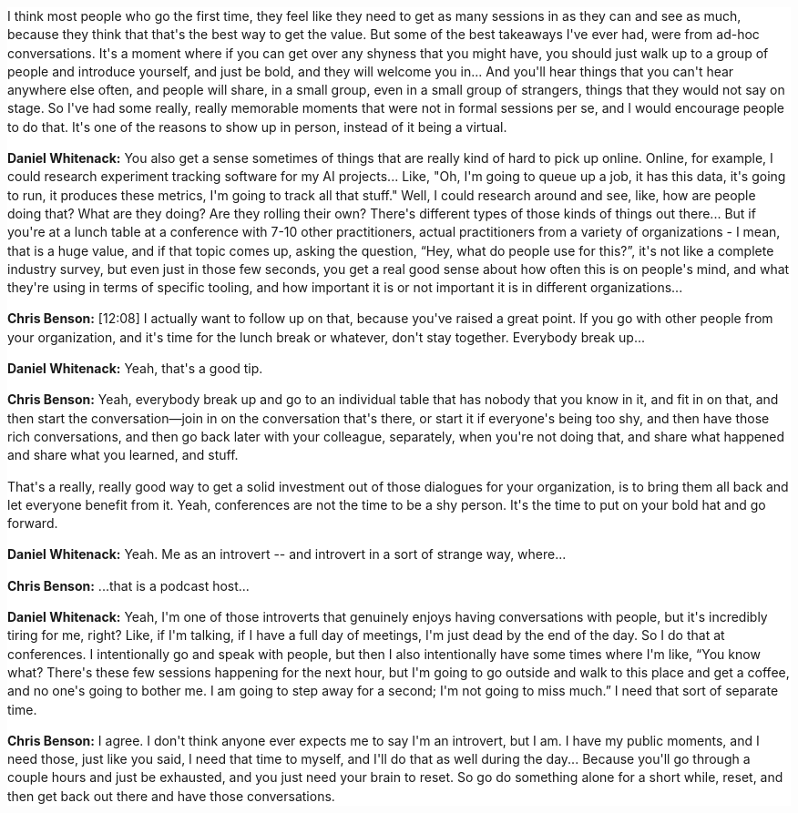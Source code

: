 I think most people who go the first time, they feel like they need to get as many sessions in as they can and see as much, because they think that that's the best way to get the value. But some of the best takeaways I've ever had, were from ad-hoc conversations. It's a moment where if you can get over any shyness that you might have, you should just walk up to a group of people and introduce yourself, and just be bold, and they will welcome you in... And you'll hear things that you can't hear anywhere else often, and people will share, in a small group, even in a small group of strangers, things that they would not say on stage. So I've had some really, really memorable moments that were not in formal sessions per se, and I would encourage people to do that. It's one of the reasons to show up in person, instead of it being a virtual.

**Daniel Whitenack:** You also get a sense sometimes of things that are really kind of hard to pick up online. Online, for example, I could research experiment tracking software for my AI projects... Like, "Oh, I'm going to queue up a job, it has this data, it's going to run, it produces these metrics, I'm going to track all that stuff." Well, I could research around and see, like, how are people doing that? What are they doing? Are they rolling their own? There's different types of those kinds of things out there... But if you're at a lunch table at a conference with 7-10 other practitioners, actual practitioners from a variety of organizations - I mean, that is a huge value, and if that topic comes up, asking the question, “Hey, what do people use for this?”, it's not like a complete industry survey, but even just in those few seconds, you get a real good sense about how often this is on people's mind, and what they're using in terms of specific tooling, and how important it is or not important it is in different organizations...

**Chris Benson:** \[12:08\] I actually want to follow up on that, because you've raised a great point. If you go with other people from your organization, and it's time for the lunch break or whatever, don't stay together. Everybody break up...

**Daniel Whitenack:** Yeah, that's a good tip.

**Chris Benson:** Yeah, everybody break up and go to an individual table that has nobody that you know in it, and fit in on that, and then start the conversation—join in on the conversation that's there, or start it if everyone's being too shy, and then have those rich conversations, and then go back later with your colleague, separately, when you're not doing that, and share what happened and share what you learned, and stuff.

That's a really, really good way to get a solid investment out of those dialogues for your organization, is to bring them all back and let everyone benefit from it. Yeah, conferences are not the time to be a shy person. It's the time to put on your bold hat and go forward.

**Daniel Whitenack:** Yeah. Me as an introvert -- and introvert in a sort of strange way, where...

**Chris Benson:** ...that is a podcast host...

**Daniel Whitenack:** Yeah, I'm one of those introverts that genuinely enjoys having conversations with people, but it's incredibly tiring for me, right? Like, if I'm talking, if I have a full day of meetings, I'm just dead by the end of the day. So I do that at conferences. I intentionally go and speak with people, but then I also intentionally have some times where I'm like, “You know what? There's these few sessions happening for the next hour, but I'm going to go outside and walk to this place and get a coffee, and no one's going to bother me. I am going to step away for a second; I'm not going to miss much.” I need that sort of separate time.

**Chris Benson:** I agree. I don't think anyone ever expects me to say I'm an introvert, but I am. I have my public moments, and I need those, just like you said, I need that time to myself, and I'll do that as well during the day... Because you'll go through a couple hours and just be exhausted, and you just need your brain to reset. So go do something alone for a short while, reset, and then get back out there and have those conversations.
